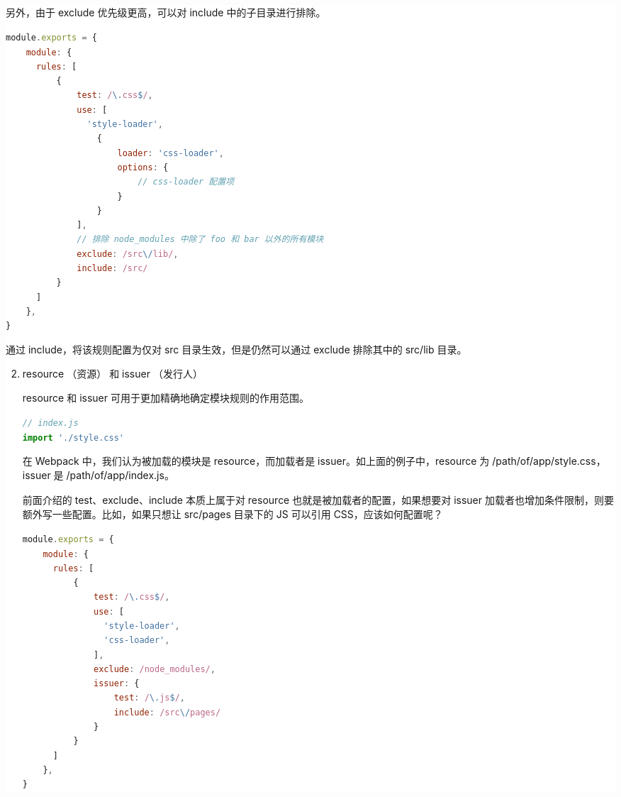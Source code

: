    另外，由于 exclude 优先级更高，可以对 include 中的子目录进行排除。
   
   ```js
   module.exports = {
       module: {
         rules: [
             {
                 test: /\.css$/,
                 use: [
                   'style-loader',
                     {
                         loader: 'css-loader',
                         options: {
                             // css-loader 配置项
                         }
                     }
                 ],
                 // 排除 node_modules 中除了 foo 和 bar 以外的所有模块
                 exclude: /src\/lib/,
                 include: /src/
             }
         ]
       },
   }
   ```
   
   通过 include，将该规则配置为仅对 src 目录生效，但是仍然可以通过 exclude 排除其中的 src/lib 目录。
   
2. resource （资源） 和 issuer （发行人）

   resource 和 issuer 可用于更加精确地确定模块规则的作用范围。

   ```js
   // index.js
   import './style.css'
   ```

   在 Webpack 中，我们认为被加载的模块是 resource，而加载者是 issuer。如上面的例子中，resource 为 /path/of/app/style.css，issuer 是 /path/of/app/index.js。

   前面介绍的 test、exclude、include 本质上属于对 resource 也就是被加载者的配置，如果想要对 issuer 加载者也增加条件限制，则要额外写一些配置。比如，如果只想让 src/pages 目录下的 JS 可以引用 CSS，应该如何配置呢？

   ```js
   module.exports = {
       module: {
         rules: [
             {
                 test: /\.css$/,
                 use: [
                   'style-loader',
                   'css-loader',
                 ],
                 exclude: /node_modules/,
                 issuer: {
                     test: /\.js$/,
                     include: /src\/pages/
                 }
             }
         ]
       },
   }
   ```
